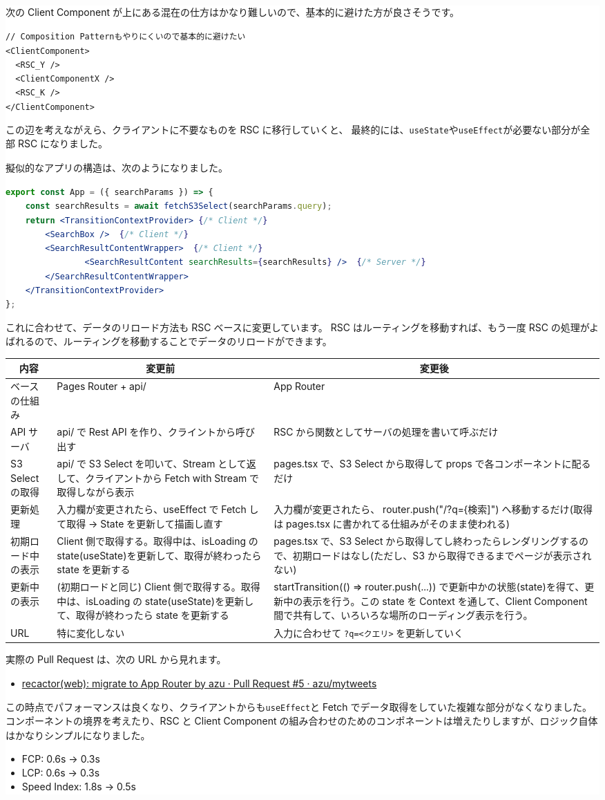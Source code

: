 次の Client Component が上にある混在の仕方はかなり難しいので、基本的に避けた方が良さそうです。

```tsx
// Composition Patternもやりにくいので基本的に避けたい
<ClientComponent>
  <RSC_Y />
  <ClientComponentX />
  <RSC_K />
</ClientComponent>
```

この辺を考えながえら、クライアントに不要なものを RSC に移行していくと、
最終的には、`useState`や`useEffect`が必要ない部分が全部 RSC になりました。

擬似的なアプリの構造は、次のようになりました。

```jsx
export const App = ({ searchParams }) => {
    const searchResults = await fetchS3Select(searchParams.query);
    return <TransitionContextProvider> {/* Client */}
        <SearchBox />  {/* Client */}
        <SearchResultContentWrapper>  {/* Client */}
                <SearchResultContent searchResults={searchResults} />  {/* Server */}
        </SearchResultContentWrapper>
    </TransitionContextProvider>
};
```

これに合わせて、データのリロード方法も RSC ベースに変更しています。
RSC はルーティングを移動すれば、もう一度 RSC の処理がよばれるので、ルーティングを移動することでデータのリロードができます。

| 内容               | 変更前                                                                                                                      | 変更後                                                                                                                                                                                             |
| ------------------ | --------------------------------------------------------------------------------------------------------------------------- | -------------------------------------------------------------------------------------------------------------------------------------------------------------------------------------------------- |
| ベースの仕組み     | Pages Router + api/                                                                                                         | App Router                                                                                                                                                                                         |
| API サーバ         | api/ で Rest API を作り、クライントから呼び出す                                                                             | RSC から関数としてサーバの処理を書いて呼ぶだけ                                                                                                                                                     |
| S3 Select の取得   | api/ で S3 Select を叩いて、Stream として返して、クライアントから Fetch with Stream で取得しながら表示                      | pages.tsx で、S3 Select から取得して props で各コンポーネントに配るだけ                                                                                                                            |
| 更新処理           | 入力欄が変更されたら、useEffect で Fetch して取得 → State を更新して描画し直す                                              | 入力欄が変更されたら、 router.push("/?q={検索]") へ移動するだけ(取得は pages.tsx に書かれてる仕組みがそのまま使われる)                                                                             |
| 初期ロード中の表示 | Client 側で取得する。取得中は、isLoading の state(useState)を更新して、取得が終わったら state を更新する                    | pages.tsx で、S3 Select から取得してし終わったらレンダリングするので、初期ロードはなし(ただし、S3 から取得できるまでページが表示されない)                                                          |
| 更新中の表示       | (初期ロードと同じ) Client 側で取得する。取得中は、isLoading の state(useState)を更新して、取得が終わったら state を更新する | startTransition(() => router.push(...)) で更新中かの状態(state)を得て、更新中の表示を行う。この state を Context を通して、Client Component 間で共有して、いろいろな場所のローディング表示を行う。 |
| URL                | 特に変化しない                                                                                                              | 入力に合わせて `?q=<クエリ>` を更新していく                                                                                                                                                          |

実際の Pull Request は、次の URL から見れます。

- [recactor(web): migrate to App Router by azu · Pull Request #5 · azu/mytweets](https://github.com/azu/mytweets/pull/5)

この時点でパフォーマンスは良くなり、クライアントからも`useEffect`と Fetch でデータ取得をしていた複雑な部分がなくなりました。
コンポーネントの境界を考えたり、RSC と Client Component の組み合わせのためのコンポネーントは増えたりしますが、ロジック自体はかなりシンプルになりました。

- FCP: 0.6s → 0.3s
- LCP: 0.6s → 0.3s
- Speed Index: 1.8s → 0.5s
